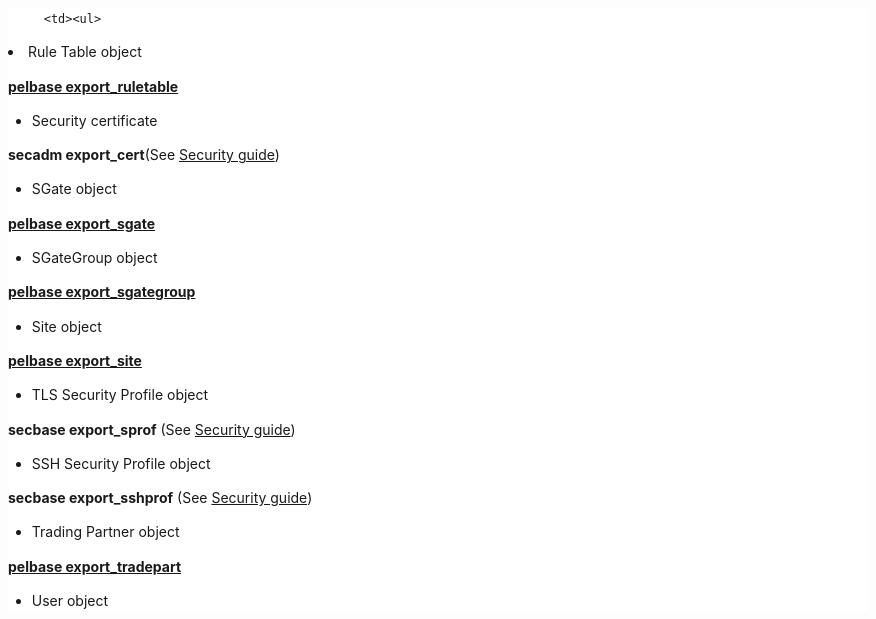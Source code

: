          <td><ul>
<li>Rule Table object</li>
</ul>         </td>
         <td><p><a href="../../../starting_and_stopping_server/importing_and_exporting_objects#pelbase_export_ruletable"><span class="code" style="font-weight: bold;">pelbase export_ruletable</span></a></p>         </td>
      </tr>
      <tr>
         <td><ul>
<li>Security certificate</li>
</ul>         </td>
         <td><p><span class="code" style="font-weight: bold;">secadm export_cert</span>(See <a href="#">Security guide</a>)</p>         </td>
      </tr>
      <tr>
         <td><ul>
<li>SGate object</li>
</ul>         </td>
         <td><p><a href="../../../starting_and_stopping_server/importing_and_exporting_objects#pelbase_export_sgate"><span class="code" style="font-weight: bold;">pelbase export_sgate</span></a></p>         </td>
      </tr>
      <tr>
         <td><ul>
<li>SGateGroup object</li>
</ul>         </td>
         <td><p><a href="../../../starting_and_stopping_server/importing_and_exporting_objects#pelbase_export_sgategroup"><span class="code" style="font-weight: bold;">pelbase export_sgategroup</span></a></p>         </td>
      </tr>
      <tr>
         <td><ul>
<li>Site object</li>
</ul>         </td>
         <td><p><a href="../../../starting_and_stopping_server/importing_and_exporting_objects#pelbase_export_site"><span class="code" style="font-weight: bold;">pelbase export_site</span></a></p>         </td>
      </tr>
      <tr>
         <td><ul>
<li>TLS Security Profile object</li>
</ul>         </td>
         <td><p><span class="code" style="font-weight: bold;">secbase export_sprof</span> (See <a href="#">Security guide</a>)</p>         </td>
      </tr>
      <tr>
         <td><ul>
<li>SSH Security Profile object</li>
</ul>         </td>
         <td><p><span class="code" style="font-weight: bold;">secbase export_sshprof</span> (See <a href="#">Security guide</a>)</p>         </td>
      </tr>
      <tr>
         <td><ul>
<li>Trading Partner object</li>
</ul>         </td>
         <td><p><a href="../../../starting_and_stopping_server/importing_and_exporting_objects#pelbase_export_tradepart"><span class="code" style="font-weight: bold;">pelbase export_tradepart</span></a></p>         </td>
      </tr>
      <tr>
         <td><ul>
<li>User object</li>
</ul>         </td>
